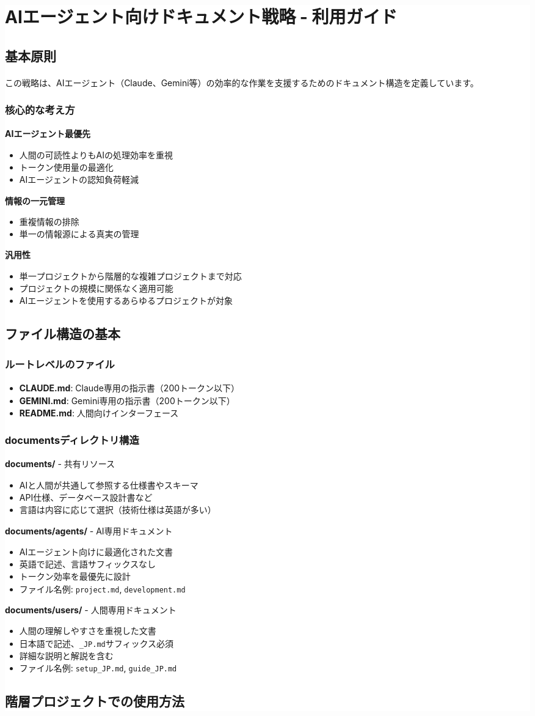 # AIエージェント向けドキュメント戦略 - 利用ガイド

## 基本原則

この戦略は、AIエージェント（Claude、Gemini等）の効率的な作業を支援するためのドキュメント構造を定義しています。

### 核心的な考え方

**AIエージェント最優先**
- 人間の可読性よりもAIの処理効率を重視
- トークン使用量の最適化
- AIエージェントの認知負荷軽減

**情報の一元管理**
- 重複情報の排除
- 単一の情報源による真実の管理

**汎用性**
- 単一プロジェクトから階層的な複雑プロジェクトまで対応
- プロジェクトの規模に関係なく適用可能
- AIエージェントを使用するあらゆるプロジェクトが対象

## ファイル構造の基本

### ルートレベルのファイル
- **CLAUDE.md**: Claude専用の指示書（200トークン以下）
- **GEMINI.md**: Gemini専用の指示書（200トークン以下）
- **README.md**: 人間向けインターフェース

### documentsディレクトリ構造

**documents/** - 共有リソース
- AIと人間が共通して参照する仕様書やスキーマ
- API仕様、データベース設計書など
- 言語は内容に応じて選択（技術仕様は英語が多い）

**documents/agents/** - AI専用ドキュメント
- AIエージェント向けに最適化された文書
- 英語で記述、言語サフィックスなし
- トークン効率を最優先に設計
- ファイル名例: `project.md`, `development.md`

**documents/users/** - 人間専用ドキュメント
- 人間の理解しやすさを重視した文書
- 日本語で記述、`_JP.md`サフィックス必須
- 詳細な説明と解説を含む
- ファイル名例: `setup_JP.md`, `guide_JP.md`

## 階層プロジェクトでの使用方法
